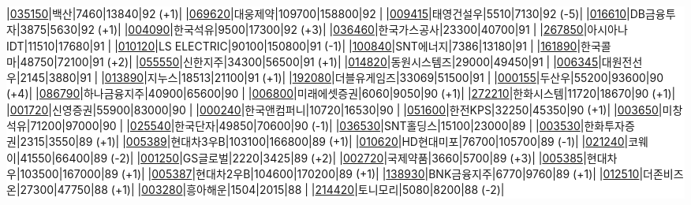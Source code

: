 |[035150](https://finance.daum.net/quotes/A035150)|백산|7460|13840|92 (+1)|
|[069620](https://finance.daum.net/quotes/A069620)|대웅제약|109700|158800|92 |
|[009415](https://finance.daum.net/quotes/A009415)|태영건설우|5510|7130|92 (-5)|
|[016610](https://finance.daum.net/quotes/A016610)|DB금융투자|3875|5630|92 (+1)|
|[004090](https://finance.daum.net/quotes/A004090)|한국석유|9500|17300|92 (+3)|
|[036460](https://finance.daum.net/quotes/A036460)|한국가스공사|23300|40700|91 |
|[267850](https://finance.daum.net/quotes/A267850)|아시아나IDT|11510|17680|91 |
|[010120](https://finance.daum.net/quotes/A010120)|LS ELECTRIC|90100|150800|91 (-1)|
|[100840](https://finance.daum.net/quotes/A100840)|SNT에너지|7386|13180|91 |
|[161890](https://finance.daum.net/quotes/A161890)|한국콜마|48750|72100|91 (+2)|
|[055550](https://finance.daum.net/quotes/A055550)|신한지주|34300|56500|91 (+1)|
|[014820](https://finance.daum.net/quotes/A014820)|동원시스템즈|29000|49450|91 |
|[006345](https://finance.daum.net/quotes/A006345)|대원전선우|2145|3880|91 |
|[013890](https://finance.daum.net/quotes/A013890)|지누스|18513|21100|91 (+1)|
|[192080](https://finance.daum.net/quotes/A192080)|더블유게임즈|33069|51500|91 |
|[000155](https://finance.daum.net/quotes/A000155)|두산우|55200|93600|90 (+4)|
|[086790](https://finance.daum.net/quotes/A086790)|하나금융지주|40900|65600|90 |
|[006800](https://finance.daum.net/quotes/A006800)|미래에셋증권|6060|9050|90 (+1)|
|[272210](https://finance.daum.net/quotes/A272210)|한화시스템|11720|18670|90 (+1)|
|[001720](https://finance.daum.net/quotes/A001720)|신영증권|55900|83000|90 |
|[000240](https://finance.daum.net/quotes/A000240)|한국앤컴퍼니|10720|16530|90 |
|[051600](https://finance.daum.net/quotes/A051600)|한전KPS|32250|45350|90 (+1)|
|[003650](https://finance.daum.net/quotes/A003650)|미창석유|71200|97000|90 |
|[025540](https://finance.daum.net/quotes/A025540)|한국단자|49850|70600|90 (-1)|
|[036530](https://finance.daum.net/quotes/A036530)|SNT홀딩스|15100|23000|89 |
|[003530](https://finance.daum.net/quotes/A003530)|한화투자증권|2315|3550|89 (+1)|
|[005389](https://finance.daum.net/quotes/A005389)|현대차3우B|103100|166800|89 (+1)|
|[010620](https://finance.daum.net/quotes/A010620)|HD현대미포|76700|105700|89 (-1)|
|[021240](https://finance.daum.net/quotes/A021240)|코웨이|41550|66400|89 (-2)|
|[001250](https://finance.daum.net/quotes/A001250)|GS글로벌|2220|3425|89 (+2)|
|[002720](https://finance.daum.net/quotes/A002720)|국제약품|3660|5700|89 (+3)|
|[005385](https://finance.daum.net/quotes/A005385)|현대차우|103500|167000|89 (+1)|
|[005387](https://finance.daum.net/quotes/A005387)|현대차2우B|104600|170200|89 (+1)|
|[138930](https://finance.daum.net/quotes/A138930)|BNK금융지주|6770|9760|89 (+1)|
|[012510](https://finance.daum.net/quotes/A012510)|더존비즈온|27300|47750|88 (+1)|
|[003280](https://finance.daum.net/quotes/A003280)|흥아해운|1504|2015|88 |
|[214420](https://finance.daum.net/quotes/A214420)|토니모리|5080|8200|88 (-2)|